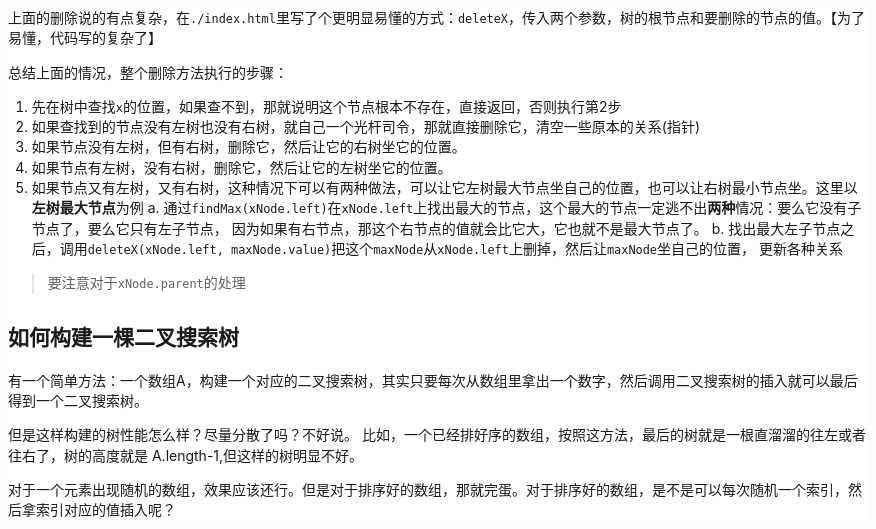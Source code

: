 上面的删除说的有点复杂，在`./index.html`里写了个更明显易懂的方式：`deleteX`，传入两个参数，树的根节点和要删除的节点的值。【为了易懂，代码写的复杂了】

总结上面的情况，整个删除方法执行的步骤：
1. 先在树中查找`x`的位置，如果查不到，那就说明这个节点根本不存在，直接返回，否则执行第2步
2. 如果查找到的节点没有左树也没有右树，就自己一个光杆司令，那就直接删除它，清空一些原本的关系(指针)
3. 如果节点没有左树，但有右树，删除它，然后让它的右树坐它的位置。
4. 如果节点有左树，没有右树，删除它，然后让它的左树坐它的位置。
5. 如果节点又有左树，又有右树，这种情况下可以有两种做法，可以让它左树最大节点坐自己的位置，也可以让右树最小节点坐。这里以**左树最大节点**为例
    a. 通过`findMax(xNode.left)`在`xNode.left`上找出最大的节点，这个最大的节点一定逃不出**两种**情况：要么它没有子节点了，要么它只有左子节点，
因为如果有右节点，那这个右节点的值就会比它大，它也就不是最大节点了。
    b. 找出最大左子节点之后，调用`deleteX(xNode.left, maxNode.value)`把这个`maxNode`从`xNode.left`上删掉，然后让`maxNode`坐自己的位置，
更新各种关系

> 要注意对于`xNode.parent`的处理




## 如何构建一棵二叉搜索树

有一个简单方法：一个数组A，构建一个对应的二叉搜索树，其实只要每次从数组里拿出一个数字，然后调用二叉搜索树的插入就可以最后得到一个二叉搜索树。

但是这样构建的树性能怎么样？尽量分散了吗？不好说。
比如，一个已经排好序的数组，按照这方法，最后的树就是一根直溜溜的往左或者往右了，树的高度就是
A.length-1,但这样的树明显不好。

对于一个元素出现随机的数组，效果应该还行。但是对于排序好的数组，那就完蛋。对于排序好的数组，是不是可以每次随机一个索引，然后拿索引对应的值插入呢？
